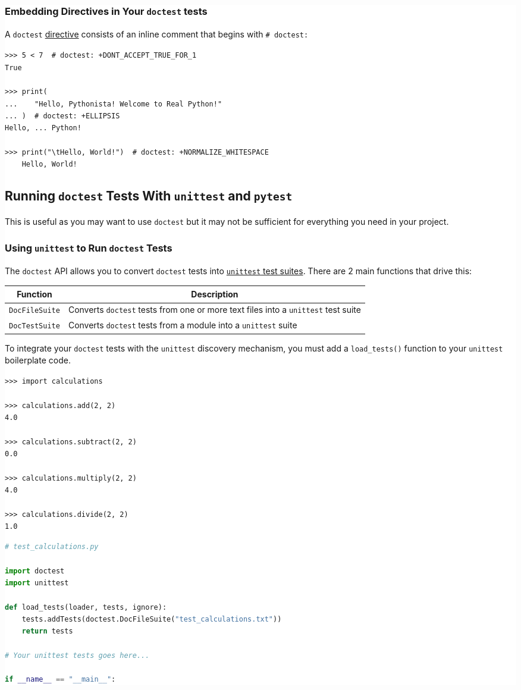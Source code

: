 ### Embedding Directives in Your `doctest` tests

A `doctest` [directive](https://docs.python.org/3/library/doctest.html#doctest-directives) consists of an inline comment that begins with `# doctest:`

```text
>>> 5 < 7  # doctest: +DONT_ACCEPT_TRUE_FOR_1
True

>>> print(
...    "Hello, Pythonista! Welcome to Real Python!"
... )  # doctest: +ELLIPSIS
Hello, ... Python!

>>> print("\tHello, World!")  # doctest: +NORMALIZE_WHITESPACE
    Hello, World!
```

## Running `doctest` Tests With `unittest` and `pytest`

This is useful as you may want to use `doctest` but it may not be sufficient for everything you need in your project.

### Using `unittest` to Run `doctest` Tests

The `doctest` API allows you to convert `doctest` tests into [`unittest` test suites](https://docs.python.org/3/library/unittest.html#unittest.TestSuite). There are 2 main functions that drive this:

| Function       | Description                                                                       |
| -------------- | --------------------------------------------------------------------------------- |
| `DocFileSuite` | Converts `doctest` tests from one or more text files into a `unittest` test suite |
| `DocTestSuite` | Converts `doctest` tests from a module into a `unittest` suite                    |

To integrate your `doctest` tests with the `unittest` discovery mechanism, you must add a `load_tests()` function to your `unittest` boilerplate code.

```text
>>> import calculations

>>> calculations.add(2, 2)
4.0

>>> calculations.subtract(2, 2)
0.0

>>> calculations.multiply(2, 2)
4.0

>>> calculations.divide(2, 2)
1.0
```

```python
# test_calculations.py

import doctest
import unittest

def load_tests(loader, tests, ignore):
    tests.addTests(doctest.DocFileSuite("test_calculations.txt"))
    return tests

# Your unittest tests goes here...

if __name__ == "__main__":
```